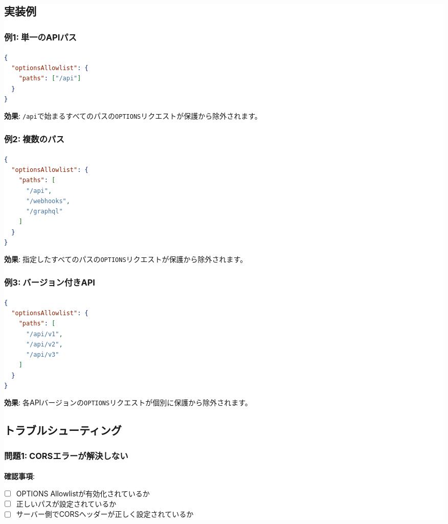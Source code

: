 ## 実装例

### 例1: 単一のAPIパス

```json
{
  "optionsAllowlist": {
    "paths": ["/api"]
  }
}
```

**効果**: `/api`で始まるすべてのパスの`OPTIONS`リクエストが保護から除外されます。

### 例2: 複数のパス

```json
{
  "optionsAllowlist": {
    "paths": [
      "/api",
      "/webhooks",
      "/graphql"
    ]
  }
}
```

**効果**: 指定したすべてのパスの`OPTIONS`リクエストが保護から除外されます。

### 例3: バージョン付きAPI

```json
{
  "optionsAllowlist": {
    "paths": [
      "/api/v1",
      "/api/v2",
      "/api/v3"
    ]
  }
}
```

**効果**: 各APIバージョンの`OPTIONS`リクエストが個別に保護から除外されます。

## トラブルシューティング

### 問題1: CORSエラーが解決しない

**確認事項**:
- [ ] OPTIONS Allowlistが有効化されているか
- [ ] 正しいパスが設定されているか
- [ ] サーバー側でCORSヘッダーが正しく設定されているか
